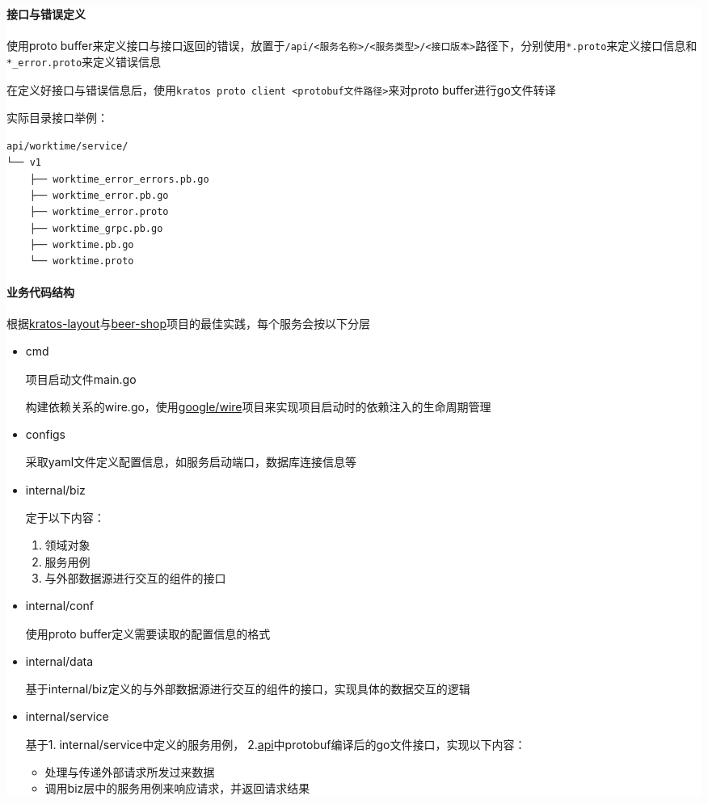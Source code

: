 

#### 接口与错误定义

使用proto buffer来定义接口与接口返回的错误，放置于`/api/<服务名称>/<服务类型>/<接口版本>`路径下，分别使用`*.proto`来定义接口信息和`*_error.proto`来定义错误信息

在定义好接口与错误信息后，使用`kratos proto client <protobuf文件路径>`来对proto buffer进行go文件转译

实际目录接口举例：

```bash
api/worktime/service/
└── v1
    ├── worktime_error_errors.pb.go
    ├── worktime_error.pb.go
    ├── worktime_error.proto
    ├── worktime_grpc.pb.go
    ├── worktime.pb.go
    └── worktime.proto
```



#### 业务代码结构

根据[kratos-layout](https://github.com/go-kratos/kratos-layout)与[beer-shop](https://github.com/go-kratos/beer-shop)项目的最佳实践，每个服务会按以下分层

* cmd

  项目启动文件main.go

  构建依赖关系的wire.go，使用[google/wire](https://github.com/google/wire)项目来实现项目启动时的依赖注入的生命周期管理

* configs

  采取yaml文件定义配置信息，如服务启动端口，数据库连接信息等

* internal/biz

  定于以下内容：

  1. 领域对象
  2. 服务用例
  3. 与外部数据源进行交互的组件的接口

* internal/conf

  使用proto buffer定义需要读取的配置信息的格式

* internal/data

  基于internal/biz定义的与外部数据源进行交互的组件的接口，实现具体的数据交互的逻辑

* internal/service

  基于1. internal/service中定义的服务用例， 2.[api](#接口与错误定义)中protobuf编译后的go文件接口，实现以下内容：

  * 处理与传递外部请求所发过来数据
  * 调用biz层中的服务用例来响应请求，并返回请求结果
